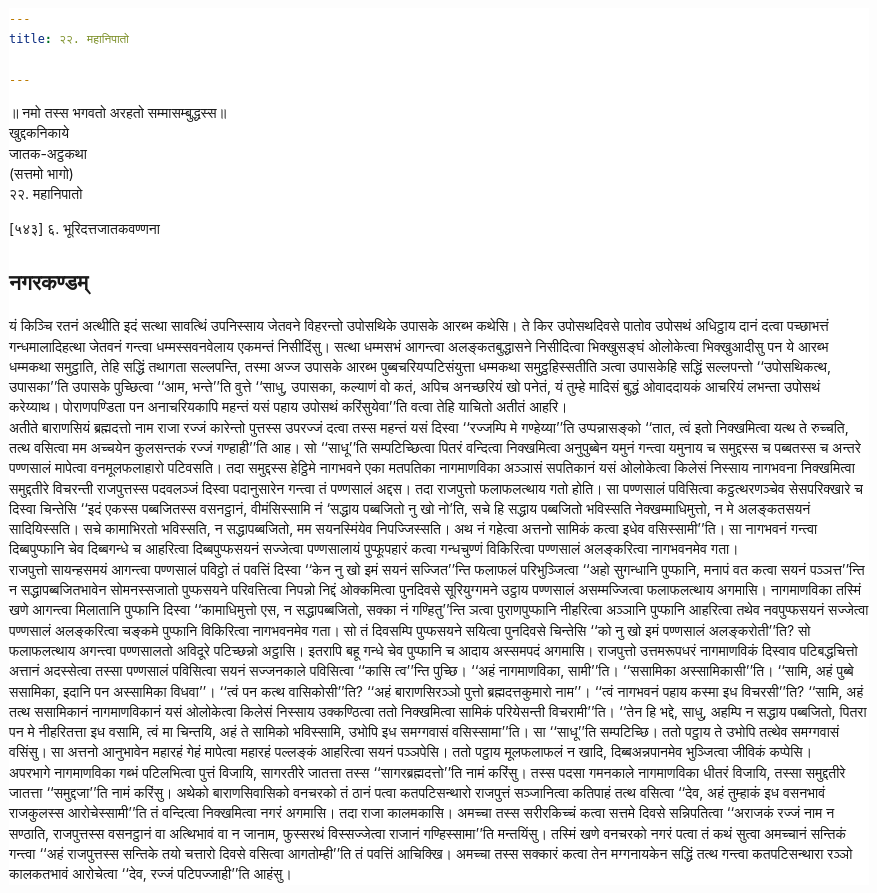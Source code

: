 ```yaml
---
title: २२. महानिपातो

---
```

॥ नमो तस्स भगवतो अरहतो सम्मासम्बुद्धस्स॥  
खुद्दकनिकाये  
जातक-अट्ठकथा  
(सत्तमो भागो)  
२२. महानिपातो  
  
[५४३] ६. भूरिदत्तजातकवण्णना  


## नगरकण्डम्

यं किञ्चि रतनं अत्थीति इदं सत्था सावत्थिं उपनिस्साय जेतवने विहरन्तो उपोसथिके उपासके आरब्भ कथेसि। ते किर उपोसथदिवसे पातोव उपोसथं अधिट्ठाय दानं दत्वा पच्छाभत्तं गन्धमालादिहत्था जेतवनं गन्त्वा धम्मस्सवनवेलाय एकमन्तं निसीदिंसु। सत्था धम्मसभं आगन्त्वा अलङ्कतबुद्धासने निसीदित्वा भिक्खुसङ्घं ओलोकेत्वा भिक्खुआदीसु पन ये आरब्भ धम्मकथा समुट्ठाति, तेहि सद्धिं तथागता सल्लपन्ति, तस्मा अज्ज उपासके आरब्भ पुब्बचरियप्पटिसंयुत्ता धम्मकथा समुट्ठहिस्सतीति ञत्वा उपासकेहि सद्धिं सल्लपन्तो ‘‘उपोसथिकत्थ, उपासका’’ति उपासके पुच्छित्वा ‘‘आम, भन्ते’’ति वुत्ते ‘‘साधु, उपासका, कल्याणं वो कतं, अपिच अनच्छरियं खो पनेतं, यं तुम्हे मादिसं बुद्धं ओवाददायकं आचरियं लभन्ता उपोसथं करेय्याथ। पोराणपण्डिता पन अनाचरियकापि महन्तं यसं पहाय उपोसथं करिंसुयेवा’’ति वत्वा तेहि याचितो अतीतं आहरि।  
अतीते बाराणसियं ब्रह्मदत्तो नाम राजा रज्जं कारेन्तो पुत्तस्स उपरज्जं दत्वा तस्स महन्तं यसं दिस्वा ‘‘रज्जम्पि मे गण्हेय्या’’ति उप्पन्नासङ्को ‘‘तात, त्वं इतो निक्खमित्वा यत्थ ते रुच्चति, तत्थ वसित्वा मम अच्चयेन कुलसन्तकं रज्जं गण्हाही’’ति आह। सो ‘‘साधू’’ति सम्पटिच्छित्वा पितरं वन्दित्वा निक्खमित्वा अनुपुब्बेन यमुनं गन्त्वा यमुनाय च समुद्दस्स च पब्बतस्स च अन्तरे पण्णसालं मापेत्वा वनमूलफलाहारो पटिवसति। तदा समुद्दस्स हेट्ठिमे नागभवने एका मतपतिका नागमाणविका अञ्ञासं सपतिकानं यसं ओलोकेत्वा किलेसं निस्साय नागभवना निक्खमित्वा समुद्दतीरे विचरन्ती राजपुत्तस्स पदवलञ्जं दिस्वा पदानुसारेन गन्त्वा तं पण्णसालं अद्दस। तदा राजपुत्तो फलाफलत्थाय गतो होति। सा पण्णसालं पविसित्वा कट्ठत्थरणञ्चेव सेसपरिक्खारे च दिस्वा चिन्तेसि ‘‘इदं एकस्स पब्बजितस्स वसनट्ठानं, वीमंसिस्सामि नं ‘सद्धाय पब्बजितो नु खो नो’ति, सचे हि सद्धाय पब्बजितो भविस्सति नेक्खम्माधिमुत्तो, न मे अलङ्कतसयनं सादियिस्सति। सचे कामाभिरतो भविस्सति, न सद्धापब्बजितो, मम सयनस्मिंयेव निपज्जिस्सति। अथ नं गहेत्वा अत्तनो सामिकं कत्वा इधेव वसिस्सामी’’ति। सा नागभवनं गन्त्वा दिब्बपुप्फानि चेव दिब्बगन्धे च आहरित्वा दिब्बपुप्फसयनं सज्जेत्वा पण्णसालायं पुप्फूपहारं कत्वा गन्धचुण्णं विकिरित्वा पण्णसालं अलङ्करित्वा नागभवनमेव गता।  
राजपुत्तो सायन्हसमयं आगन्त्वा पण्णसालं पविट्ठो तं पवत्तिं दिस्वा ‘‘केन नु खो इमं सयनं सज्जित’’न्ति फलाफलं परिभुञ्जित्वा ‘‘अहो सुगन्धानि पुप्फानि, मनापं वत कत्वा सयनं पञ्ञत्त’’न्ति न सद्धापब्बजितभावेन सोमनस्सजातो पुप्फसयने परिवत्तित्वा निपन्नो निद्दं ओक्कमित्वा पुनदिवसे सूरियुग्गमने उट्ठाय पण्णसालं असम्मज्जित्वा फलाफलत्थाय अगमासि। नागमाणविका तस्मिं खणे आगन्त्वा मिलातानि पुप्फानि दिस्वा ‘‘कामाधिमुत्तो एस, न सद्धापब्बजितो, सक्का नं गण्हितु’’न्ति ञत्वा पुराणपुप्फानि नीहरित्वा अञ्ञानि पुप्फानि आहरित्वा तथेव नवपुप्फसयनं सज्जेत्वा पण्णसालं अलङ्करित्वा चङ्कमे पुप्फानि विकिरित्वा नागभवनमेव गता। सो तं दिवसम्पि पुप्फसयने सयित्वा पुनदिवसे चिन्तेसि ‘‘को नु खो इमं पण्णसालं अलङ्करोती’’ति? सो फलाफलत्थाय अगन्त्वा पण्णसालतो अविदूरे पटिच्छन्नो अट्ठासि। इतरापि बहू गन्धे चेव पुप्फानि च आदाय अस्समपदं अगमासि। राजपुत्तो उत्तमरूपधरं नागमाणविकं दिस्वाव पटिबद्धचित्तो अत्तानं अदस्सेत्वा तस्सा पण्णसालं पविसित्वा सयनं सज्जनकाले पविसित्वा ‘‘कासि त्व’’न्ति पुच्छि। ‘‘अहं नागमाणविका, सामी’’ति। ‘‘ससामिका अस्सामिकासी’’ति। ‘‘सामि, अहं पुब्बे ससामिका, इदानि पन अस्सामिका विधवा’’। ‘‘त्वं पन कत्थ वासिकोसी’’ति? ‘‘अहं बाराणसिरञ्ञो पुत्तो ब्रह्मदत्तकुमारो नाम’’। ‘‘त्वं नागभवनं पहाय कस्मा इध विचरसी’’ति? ‘‘सामि, अहं तत्थ ससामिकानं नागमाणविकानं यसं ओलोकेत्वा किलेसं निस्साय उक्कण्ठित्वा ततो निक्खमित्वा सामिकं परियेसन्ती विचरामी’’ति। ‘‘तेन हि भद्दे, साधु, अहम्पि न सद्धाय पब्बजितो, पितरा पन मे नीहरितत्ता इध वसामि, त्वं मा चिन्तयि, अहं ते सामिको भविस्सामि, उभोपि इध समग्गवासं वसिस्सामा’’ति। सा ‘‘साधू’’ति सम्पटिच्छि। ततो पट्ठाय ते उभोपि तत्थेव समग्गवासं वसिंसु। सा अत्तनो आनुभावेन महारहं गेहं मापेत्वा महारहं पल्लङ्कं आहरित्वा सयनं पञ्ञपेसि। ततो पट्ठाय मूलफलाफलं न खादि, दिब्बअन्नपानमेव भुञ्जित्वा जीविकं कप्पेसि।  
अपरभागे नागमाणविका गब्भं पटिलभित्वा पुत्तं विजायि, सागरतीरे जातत्ता तस्स ‘‘सागरब्रह्मदत्तो’’ति नामं करिंसु। तस्स पदसा गमनकाले नागमाणविका धीतरं विजायि, तस्सा समुद्दतीरे जातत्ता ‘‘समुद्दजा’’ति नामं करिंसु। अथेको बाराणसिवासिको वनचरको तं ठानं पत्वा कतपटिसन्थारो राजपुत्तं सञ्जानित्वा कतिपाहं तत्थ वसित्वा ‘‘देव, अहं तुम्हाकं इध वसनभावं राजकुलस्स आरोचेस्सामी’’ति तं वन्दित्वा निक्खमित्वा नगरं अगमासि। तदा राजा कालमकासि। अमच्चा तस्स सरीरकिच्चं कत्वा सत्तमे दिवसे सन्निपतित्वा ‘‘अराजकं रज्जं नाम न सण्ठाति, राजपुत्तस्स वसनट्ठानं वा अत्थिभावं वा न जानाम, फुस्सरथं विस्सज्जेत्वा राजानं गण्हिस्सामा’’ति मन्तयिंसु। तस्मिं खणे वनचरको नगरं पत्वा तं कथं सुत्वा अमच्चानं सन्तिकं गन्त्वा ‘‘अहं राजपुत्तस्स सन्तिके तयो चत्तारो दिवसे वसित्वा आगतोम्ही’’ति तं पवत्तिं आचिक्खि। अमच्चा तस्स सक्कारं कत्वा तेन मग्गनायकेन सद्धिं तत्थ गन्त्वा कतपटिसन्थारा रञ्ञो कालकतभावं आरोचेत्वा ‘‘देव, रज्जं पटिपज्जाही’’ति आहंसु।  